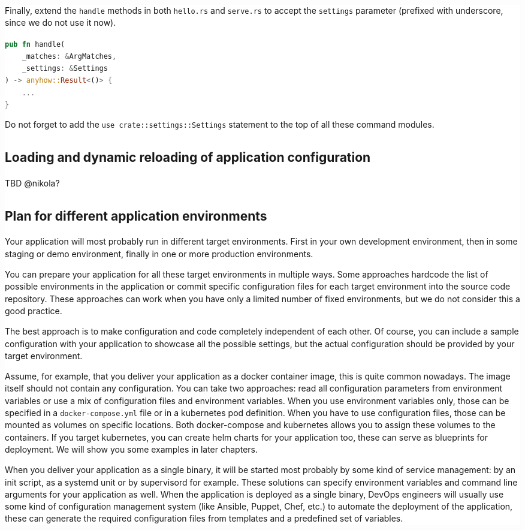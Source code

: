 Finally, extend the `handle` methods in both `hello.rs` and `serve.rs`
to accept the `settings` parameter (prefixed with underscore, since we
do not use it now).

```rust
pub fn handle(
    _matches: &ArgMatches, 
    _settings: &Settings
) -> anyhow::Result<()> {        
    ...
}
```

Do not forget to add the `use crate::settings::Settings` statement to
the top of all these command modules.

## Loading and dynamic reloading of application configuration

TBD @nikola?

## Plan for different application environments

Your application will most probably run in different target environments.
First in your own development environment, then in some staging or
demo environment, finally in one or more production environments.

You can prepare your application for all these target environments in
multiple ways. Some approaches hardcode the list of possible environments
in the application or commit specific configuration files for each
target environment into the source code repository. These approaches
can work when you have only a limited number of fixed environments, but
we do not consider this a good practice.

The best approach is to make configuration and code completely independent
of each other. Of course, you can include a sample configuration with your 
application to showcase all the possible settings, but the actual
configuration should be provided by your target environment.

Assume, for example, that you deliver your application as a docker
container image, this is quite common nowadays. The image itself should
not contain any configuration. You can take two approaches: read all
configuration parameters from environment variables or use a mix of
configuration files and environment variables. When you use environment
variables only, those can be specified in a `docker-compose.yml` file
or in a kubernetes pod definition. When you have to use configuration
files, those can be mounted as volumes on specific locations. Both 
docker-compose and kubernetes allows you to assign these volumes to 
the containers. If you target kubernetes, you can create helm charts
for your application too, these can serve as blueprints for deployment.
We will show you some examples in later chapters.

When you deliver your application as a single binary, it will be started
most probably by some kind of service management: by an init script,
as a systemd unit or by supervisord for example. These solutions can specify 
environment variables and command line arguments for your application
as well. When the application is deployed as a single binary, DevOps
engineers will usually use some kind of configuration management system
(like Ansible, Puppet, Chef, etc.) to automate the deployment of the
application, these can generate the required configuration files from
templates and a predefined set of variables.

